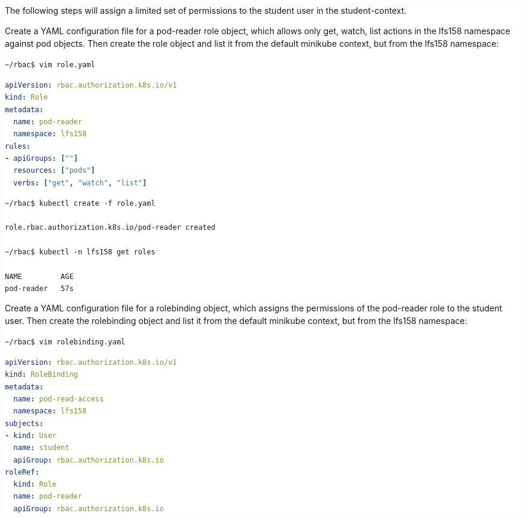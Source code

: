The following steps will assign a limited set of permissions to the student user in the student-context. 

Create a YAML configuration file for a pod-reader role object, which allows only get, watch, list actions in the lfs158 namespace against pod objects. Then create the role object and list it from the default minikube context, but from the lfs158 namespace:

```
~/rbac$ vim role.yaml
```

```yaml
apiVersion: rbac.authorization.k8s.io/v1
kind: Role
metadata:
  name: pod-reader
  namespace: lfs158
rules:
- apiGroups: [""]
  resources: ["pods"]
  verbs: ["get", "watch", "list"]
```

```
~/rbac$ kubectl create -f role.yaml

role.rbac.authorization.k8s.io/pod-reader created

~/rbac$ kubectl -n lfs158 get roles

NAME         AGE
pod-reader   57s
```

Create a YAML configuration file for a rolebinding object, which assigns the permissions of the pod-reader role to the student user. Then create the rolebinding object and list it from the default minikube context, but from the lfs158 namespace:

```
~/rbac$ vim rolebinding.yaml
```

```yaml
apiVersion: rbac.authorization.k8s.io/v1
kind: RoleBinding
metadata:
  name: pod-read-access
  namespace: lfs158
subjects:
- kind: User
  name: student
  apiGroup: rbac.authorization.k8s.io
roleRef:
  kind: Role
  name: pod-reader
  apiGroup: rbac.authorization.k8s.io
```
